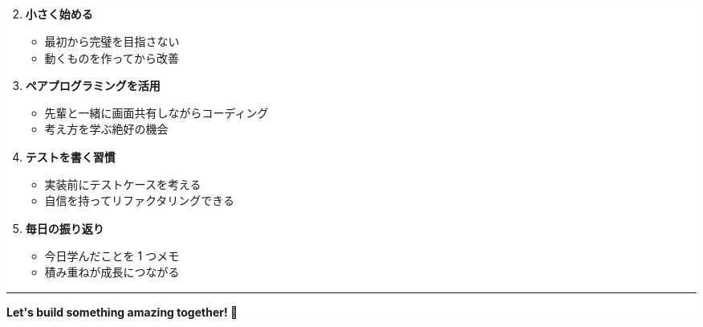 2. **小さく始める**

   - 最初から完璧を目指さない
   - 動くものを作ってから改善

3. **ペアプログラミングを活用**

   - 先輩と一緒に画面共有しながらコーディング
   - 考え方を学ぶ絶好の機会

4. **テストを書く習慣**

   - 実装前にテストケースを考える
   - 自信を持ってリファクタリングできる

5. **毎日の振り返り**
   - 今日学んだことを 1 つメモ
   - 積み重ねが成長につながる

---

**Let's build something amazing together! 🎉**
